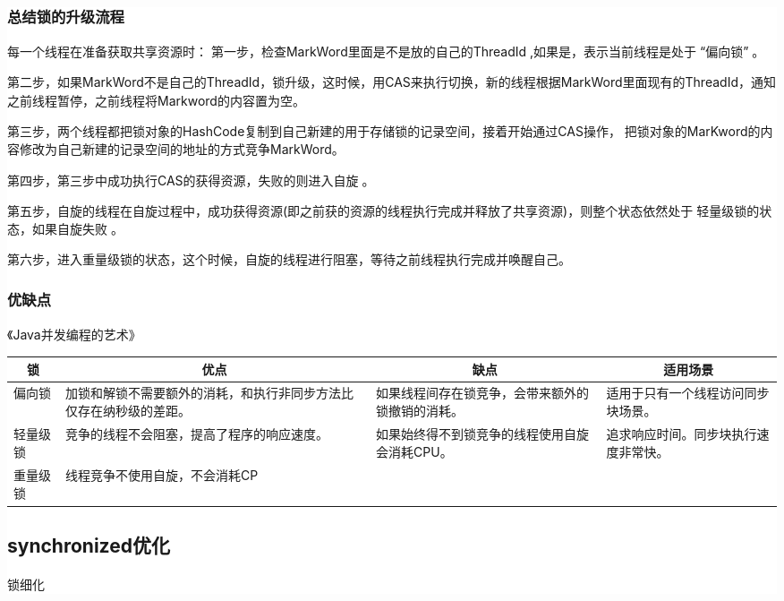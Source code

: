 

### 总结锁的升级流程

每一个线程在准备获取共享资源时： 第一步，检查MarkWord里面是不是放的自己的ThreadId ,如果是，表示当前线程是处于 “偏向锁” 。

第二步，如果MarkWord不是自己的ThreadId，锁升级，这时候，用CAS来执行切换，新的线程根据MarkWord里面现有的ThreadId，通知之前线程暂停，之前线程将Markword的内容置为空。

第三步，两个线程都把锁对象的HashCode复制到自己新建的用于存储锁的记录空间，接着开始通过CAS操作， 把锁对象的MarKword的内容修改为自己新建的记录空间的地址的方式竞争MarkWord。

第四步，第三步中成功执行CAS的获得资源，失败的则进入自旋 。

第五步，自旋的线程在自旋过程中，成功获得资源(即之前获的资源的线程执行完成并释放了共享资源)，则整个状态依然处于 轻量级锁的状态，如果自旋失败 。

第六步，进入重量级锁的状态，这个时候，自旋的线程进行阻塞，等待之前线程执行完成并唤醒自己。



### 优缺点

《Java并发编程的艺术》

| 锁       | 优点                                                         | 缺点                                             | 适用场景                             |
| -------- | ------------------------------------------------------------ | ------------------------------------------------ | ------------------------------------ |
| 偏向锁   | 加锁和解锁不需要额外的消耗，和执行非同步方法比仅存在纳秒级的差距。 | 如果线程间存在锁竞争，会带来额外的锁撤销的消耗。 | 适用于只有一个线程访问同步块场景。   |
| 轻量级锁 | 竞争的线程不会阻塞，提高了程序的响应速度。                   | 如果始终得不到锁竞争的线程使用自旋会消耗CPU。    | 追求响应时间。同步块执行速度非常快。 |
| 重量级锁 | 线程竞争不使用自旋，不会消耗CP                               |                                                  |                                      |





## synchronized优化

锁细化